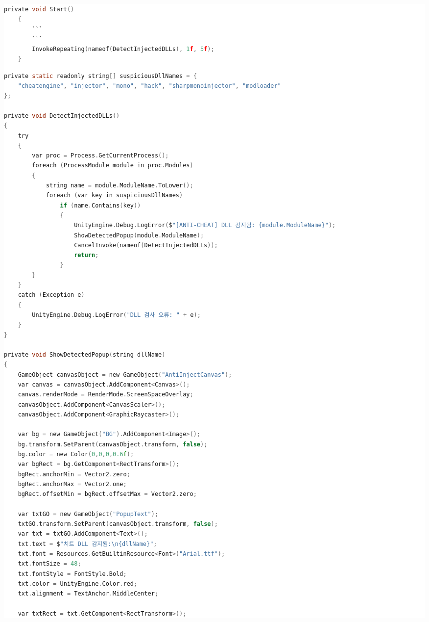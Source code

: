 ```c
private void Start()
	{
		```
		```
		InvokeRepeating(nameof(DetectInjectedDLLs), 1f, 5f);
	}
```

```c
private static readonly string[] suspiciousDllNames = {
    "cheatengine", "injector", "mono", "hack", "sharpmonoinjector", "modloader"
};

private void DetectInjectedDLLs()
{
    try
    {
        var proc = Process.GetCurrentProcess();
        foreach (ProcessModule module in proc.Modules)
        {
            string name = module.ModuleName.ToLower();
            foreach (var key in suspiciousDllNames)
                if (name.Contains(key))
                {
                    UnityEngine.Debug.LogError($"[ANTI-CHEAT] DLL 감지됨: {module.ModuleName}");
                    ShowDetectedPopup(module.ModuleName);
                    CancelInvoke(nameof(DetectInjectedDLLs));
                    return;
                }
        }
    }
    catch (Exception e)
    {
        UnityEngine.Debug.LogError("DLL 검사 오류: " + e);
    }
}

private void ShowDetectedPopup(string dllName)
{
    GameObject canvasObject = new GameObject("AntiInjectCanvas");
    var canvas = canvasObject.AddComponent<Canvas>();
    canvas.renderMode = RenderMode.ScreenSpaceOverlay;
    canvasObject.AddComponent<CanvasScaler>();
    canvasObject.AddComponent<GraphicRaycaster>();

    var bg = new GameObject("BG").AddComponent<Image>();
    bg.transform.SetParent(canvasObject.transform, false);
    bg.color = new Color(0,0,0,0.6f);
    var bgRect = bg.GetComponent<RectTransform>();
    bgRect.anchorMin = Vector2.zero;
    bgRect.anchorMax = Vector2.one;
    bgRect.offsetMin = bgRect.offsetMax = Vector2.zero;

    var txtGO = new GameObject("PopupText");
    txtGO.transform.SetParent(canvasObject.transform, false);
    var txt = txtGO.AddComponent<Text>();
    txt.text = $"치트 DLL 감지됨:\n{dllName}";
    txt.font = Resources.GetBuiltinResource<Font>("Arial.ttf");
    txt.fontSize = 48;
    txt.fontStyle = FontStyle.Bold;
    txt.color = UnityEngine.Color.red;
    txt.alignment = TextAnchor.MiddleCenter;

    var txtRect = txt.GetComponent<RectTransform>();
```